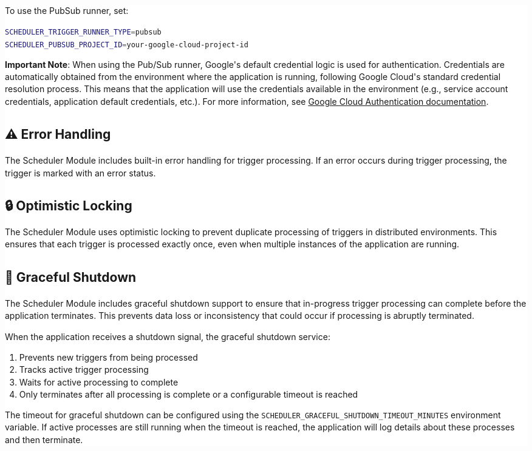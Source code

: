 To use the PubSub runner, set:

```bash
SCHEDULER_TRIGGER_RUNNER_TYPE=pubsub
SCHEDULER_PUBSUB_PROJECT_ID=your-google-cloud-project-id
```

**Important Note**: When using the Pub/Sub runner, Google's default credential
logic is used for authentication. Credentials are automatically obtained from
the environment where the application is running, following Google Cloud's
standard credential resolution process. This means that the application will use
the credentials available in the environment (e.g., service account credentials,
application default credentials, etc.). For more information, see
[Google Cloud Authentication documentation](https://cloud.google.com/docs/authentication/application-default-credentials).

## ⚠️ Error Handling

The Scheduler Module includes built-in error handling for trigger processing. If
an error occurs during trigger processing, the trigger is marked with an error
status.

## 🔒 Optimistic Locking

The Scheduler Module uses optimistic locking to prevent duplicate processing of
triggers in distributed environments. This ensures that each trigger is
processed exactly once, even when multiple instances of the application are
running.

## 🛑 Graceful Shutdown

The Scheduler Module includes graceful shutdown support to ensure that
in-progress trigger processing can complete before the application terminates.
This prevents data loss or inconsistency that could occur if processing is
abruptly terminated.

When the application receives a shutdown signal, the graceful shutdown service:

1. Prevents new triggers from being processed
2. Tracks active trigger processing
3. Waits for active processing to complete
4. Only terminates after all processing is complete or a configurable timeout is
   reached

The timeout for graceful shutdown can be configured using the
`SCHEDULER_GRACEFUL_SHUTDOWN_TIMEOUT_MINUTES` environment variable. If active
processes are still running when the timeout is reached, the application will
log details about these processes and then terminate.
